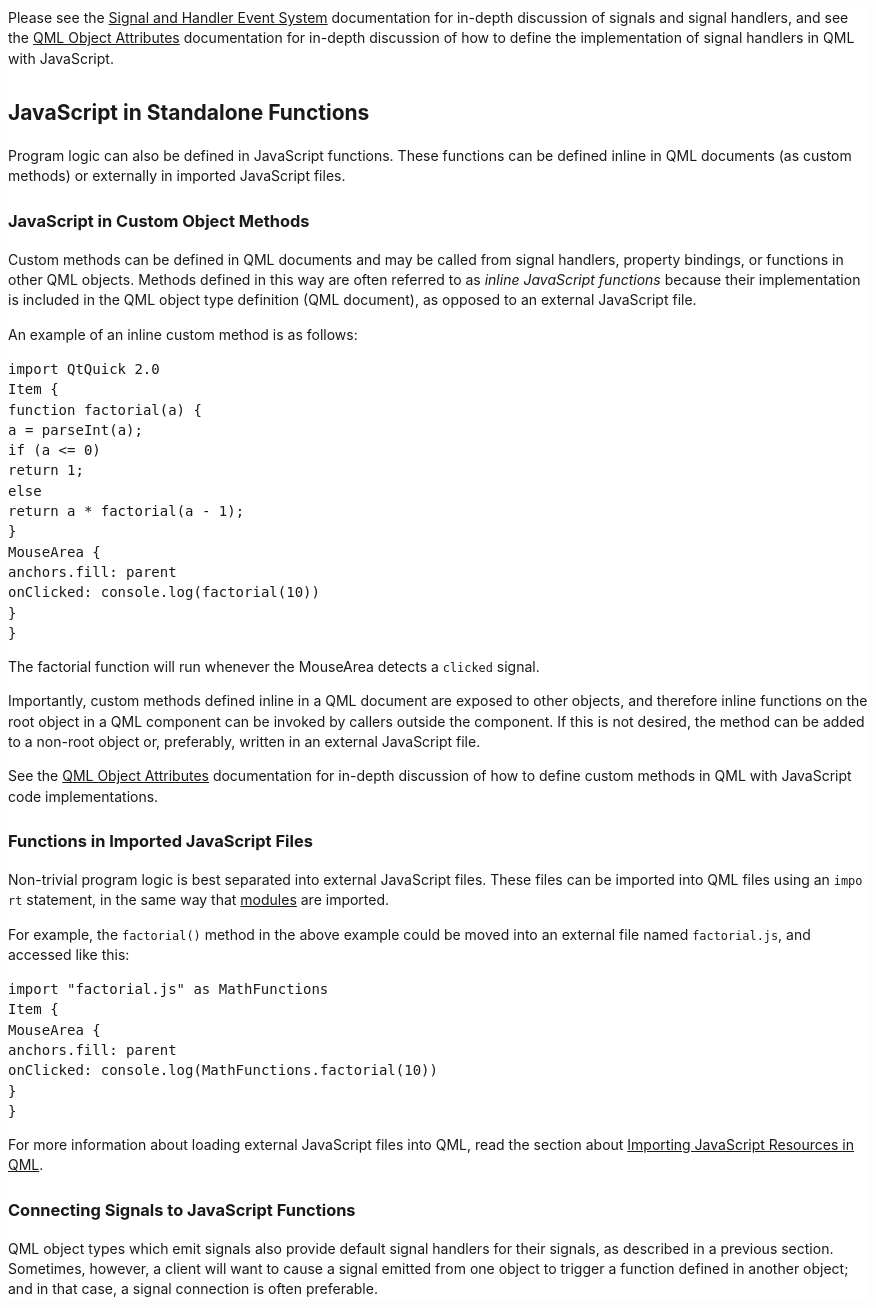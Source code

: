 <p>Please see the <a href="QtQml.qtqml-syntax-signals.md">Signal and Handler Event System</a> documentation for in-depth discussion of signals and signal handlers, and see the <a href="QtQml.qtqml-syntax-objectattributes.md">QML Object Attributes</a> documentation for in-depth discussion of how to define the implementation of signal handlers in QML with JavaScript.</p>
<h2 id="javascript-in-standalone-functions">JavaScript in Standalone Functions</h2>
<p>Program logic can also be defined in JavaScript functions. These functions can be defined inline in QML documents (as custom methods) or externally in imported JavaScript files.</p>
<h3 >JavaScript in Custom Object Methods</h3>
<p>Custom methods can be defined in QML documents and may be called from signal handlers, property bindings, or functions in other QML objects. Methods defined in this way are often referred to as <i>inline JavaScript functions</i> because their implementation is included in the QML object type definition (QML document), as opposed to an external JavaScript file.</p>
<p>An example of an inline custom method is as follows:</p>
<pre class="qml">import QtQuick 2.0
<span class="type">Item</span> {
<span class="keyword">function</span> <span class="name">factorial</span>(<span class="name">a</span>) {
<span class="name">a</span> <span class="operator">=</span> <span class="name">parseInt</span>(<span class="name">a</span>);
<span class="keyword">if</span> (<span class="name">a</span> <span class="operator">&lt;=</span> <span class="number">0</span>)
<span class="keyword">return</span> <span class="number">1</span>;
<span class="keyword">else</span>
<span class="keyword">return</span> <span class="name">a</span> <span class="operator">*</span> <span class="name">factorial</span>(<span class="name">a</span> <span class="operator">-</span> <span class="number">1</span>);
}
<span class="type">MouseArea</span> {
<span class="name">anchors</span>.fill: <span class="name">parent</span>
<span class="name">onClicked</span>: <span class="name">console</span>.<span class="name">log</span>(<span class="name">factorial</span>(<span class="number">10</span>))
}
}</pre>
<p>The factorial function will run whenever the MouseArea detects a <code>clicked</code> signal.</p>
<p>Importantly, custom methods defined inline in a QML document are exposed to other objects, and therefore inline functions on the root object in a QML component can be invoked by callers outside the component. If this is not desired, the method can be added to a non-root object or, preferably, written in an external JavaScript file.</p>
<p>See the <a href="QtQml.qtqml-syntax-objectattributes.md">QML Object Attributes</a> documentation for in-depth discussion of how to define custom methods in QML with JavaScript code implementations.</p>
<h3 >Functions in Imported JavaScript Files</h3>
<p>Non-trivial program logic is best separated into external JavaScript files. These files can be imported into QML files using an <code>import</code> statement, in the same way that <a href="QtQml.qtqml-modules-topic.md">modules</a> are imported.</p>
<p>For example, the <code>factorial()</code> method in the above example could be moved into an external file named <code>factorial.js</code>, and accessed like this:</p>
<pre class="qml">import &quot;factorial.js&quot; as MathFunctions
<span class="type">Item</span> {
<span class="type">MouseArea</span> {
<span class="name">anchors</span>.fill: <span class="name">parent</span>
<span class="name">onClicked</span>: <span class="name">console</span>.<span class="name">log</span>(<span class="name">MathFunctions</span>.<span class="name">factorial</span>(<span class="number">10</span>))
}
}</pre>
<p>For more information about loading external JavaScript files into QML, read the section about <a href="QtQml.qtqml-javascript-imports.md">Importing JavaScript Resources in QML</a>.</p>
<h3 >Connecting Signals to JavaScript Functions</h3>
<p>QML object types which emit signals also provide default signal handlers for their signals, as described in a previous section. Sometimes, however, a client will want to cause a signal emitted from one object to trigger a function defined in another object; and in that case, a signal connection is often preferable.</p>